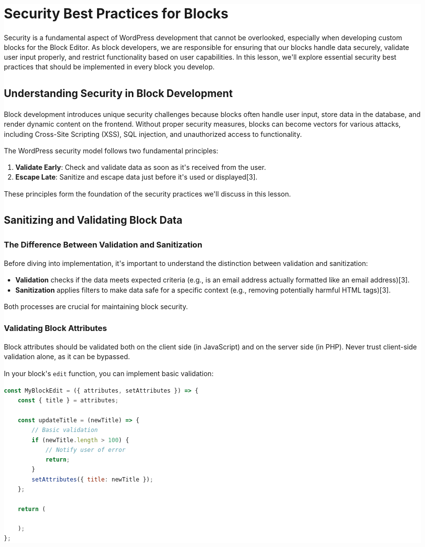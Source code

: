 # Security Best Practices for Blocks

Security is a fundamental aspect of WordPress development that cannot be overlooked, especially when developing custom blocks for the Block Editor. As block developers, we are responsible for ensuring that our blocks handle data securely, validate user input properly, and restrict functionality based on user capabilities. In this lesson, we'll explore essential security best practices that should be implemented in every block you develop.

## Understanding Security in Block Development

Block development introduces unique security challenges because blocks often handle user input, store data in the database, and render dynamic content on the frontend. Without proper security measures, blocks can become vectors for various attacks, including Cross-Site Scripting (XSS), SQL injection, and unauthorized access to functionality.

The WordPress security model follows two fundamental principles:

1. **Validate Early**: Check and validate data as soon as it's received from the user.
2. **Escape Late**: Sanitize and escape data just before it's used or displayed[3].

These principles form the foundation of the security practices we'll discuss in this lesson.

## Sanitizing and Validating Block Data

### The Difference Between Validation and Sanitization

Before diving into implementation, it's important to understand the distinction between validation and sanitization:

- **Validation** checks if the data meets expected criteria (e.g., is an email address actually formatted like an email address)[3].
- **Sanitization** applies filters to make data safe for a specific context (e.g., removing potentially harmful HTML tags)[3].

Both processes are crucial for maintaining block security.

### Validating Block Attributes

Block attributes should be validated both on the client side (in JavaScript) and on the server side (in PHP). Never trust client-side validation alone, as it can be bypassed.

In your block's `edit` function, you can implement basic validation:

```javascript
const MyBlockEdit = ({ attributes, setAttributes }) => {
    const { title } = attributes;
    
    const updateTitle = (newTitle) => {
        // Basic validation
        if (newTitle.length > 100) {
            // Notify user of error
            return;
        }
        setAttributes({ title: newTitle });
    };
    
    return (
        
    );
};
```
